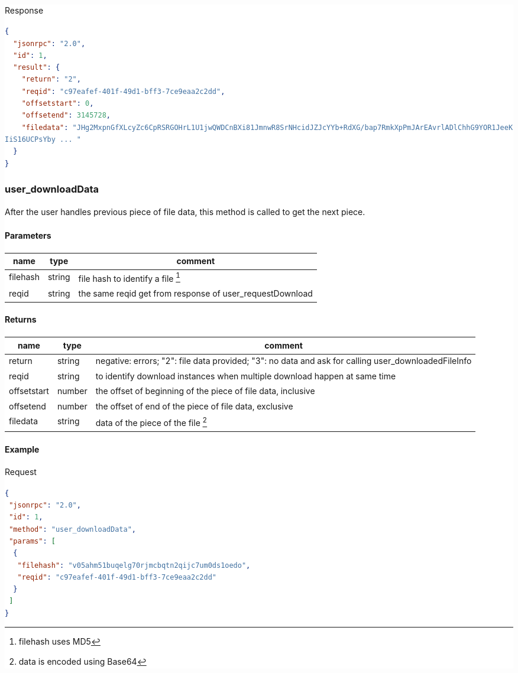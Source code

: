 Response

```json
{
  "jsonrpc": "2.0",
  "id": 1,
  "result": {
    "return": "2",
    "reqid": "c97eafef-401f-49d1-bff3-7ce9eaa2c2dd",
    "offsetstart": 0,
    "offsetend": 3145728,
    "filedata": "JHg2MxpnGfXLcyZc6CpRSRGOHrL1U1jwQWDCnBXi81JmnwR8SrNHcidJZJcYYb+RdXG/bap7RmkXpPmJArEAvrlADlChhG9YOR1JeeKIiS16UCPsYby ... "
  }
}
```

### user_downloadData

After the user handles previous piece of file data, this method is called to get the next piece.

#### Parameters

| name     | type   | comment                                                  |
|----------|--------|----------------------------------------------------------|
| filehash | string | file hash to identify a file [^1]                        |
| reqid    | string | the same reqid get from response of user_requestDownload |

#### Returns

| name        | type   | comment                                                                                             |
|-------------|--------|-----------------------------------------------------------------------------------------------------|
| return      | string | negative: errors; "2": file data provided; "3": no data and ask for calling user_downloadedFileInfo |
| reqid       | string | to identify download instances when multiple download happen at same time                           |
| offsetstart | number | the offset of beginning of the piece of file data, inclusive                                        |
| offsetend   | number | the offset of end of the piece of file data, exclusive                                              |
| filedata    | string | data of the piece of the file [^4]                                                                  |

#### Example

Request

```json
{
 "jsonrpc": "2.0",
 "id": 1,
 "method": "user_downloadData",
 "params": [
  {
   "filehash": "v05ahm51buqelg70rjmcbqtn2qijc7um0ds1oedo",
   "reqid": "c97eafef-401f-49d1-bff3-7ce9eaa2c2dd"
  }
 ]
}
```


[^1]: filehash uses MD5
[^2]: the message for signature is \<file_hash> + \<walletaddr>, e.g. the string of "v05ahm52b88i4lh1epel0cmce6606duatmml4o48st19nn9fnlzkpm3hah3pstz0wq496cehclpru8m3u" when file hash is "v05ahm52b88i4lh1epel0cmce6606duatmml4o48" and wallet address is "st19nn9fnlzkpm3hah3pstz0wq496cehclpru8m3u" 
[^3]: after getting signed, the signature bytes are encoded into hex string.
[^4]: data is encoded using Base64
[^5]: smd://\<owner wallet address>/\<file hash>